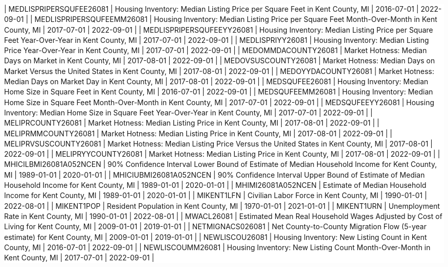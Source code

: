 | MEDLISPRIPERSQUFEE26081   | Housing Inventory: Median Listing Price per Square Feet in Kent County, MI                                                                                               | 2016-07-01          | 2022-09-01        |
| MEDLISPRIPERSQUFEEMM26081 | Housing Inventory: Median Listing Price per Square Feet Month-Over-Month in Kent County, MI                                                                              | 2017-07-01          | 2022-09-01        |
| MEDLISPRIPERSQUFEEYY26081 | Housing Inventory: Median Listing Price per Square Feet Year-Over-Year in Kent County, MI                                                                                | 2017-07-01          | 2022-09-01        |
| MEDLISPRIYY26081          | Housing Inventory: Median Listing Price Year-Over-Year in Kent County, MI                                                                                                | 2017-07-01          | 2022-09-01        |
| MEDOMMDACOUNTY26081       | Market Hotness: Median Days on Market in Kent County, MI                                                                                                                 | 2017-08-01          | 2022-09-01        |
| MEDOVSUSCOUNTY26081       | Market Hotness: Median Days on Market Versus the United States in Kent County, MI                                                                                        | 2017-08-01          | 2022-09-01        |
| MEDOYYDACOUNTY26081       | Market Hotness: Median Days on Market Day in Kent County, MI                                                                                                             | 2017-08-01          | 2022-09-01        |
| MEDSQUFEE26081            | Housing Inventory: Median Home Size in Square Feet in Kent County, MI                                                                                                    | 2016-07-01          | 2022-09-01        |
| MEDSQUFEEMM26081          | Housing Inventory: Median Home Size in Square Feet Month-Over-Month in Kent County, MI                                                                                   | 2017-07-01          | 2022-09-01        |
| MEDSQUFEEYY26081          | Housing Inventory: Median Home Size in Square Feet Year-Over-Year in Kent County, MI                                                                                     | 2017-07-01          | 2022-09-01        |
| MELIPRCOUNTY26081         | Market Hotness: Median Listing Price in Kent County, MI                                                                                                                  | 2017-08-01          | 2022-09-01        |
| MELIPRMMCOUNTY26081       | Market Hotness: Median Listing Price in Kent County, MI                                                                                                                  | 2017-08-01          | 2022-09-01        |
| MELIPRVSUSCOUNTY26081     | Market Hotness: Median Listing Price Versus the United States in Kent County, MI                                                                                         | 2017-08-01          | 2022-09-01        |
| MELIPRYYCOUNTY26081       | Market Hotness: Median Listing Price in Kent County, MI                                                                                                                  | 2017-08-01          | 2022-09-01        |
| MHICILBMI26081A052NCEN    | 90% Confidence Interval Lower Bound of Estimate of Median Household Income for Kent County, MI                                                                           | 1989-01-01          | 2020-01-01        |
| MHICIUBMI26081A052NCEN    | 90% Confidence Interval Upper Bound of Estimate of Median Household Income for Kent County, MI                                                                           | 1989-01-01          | 2020-01-01        |
| MHIMI26081A052NCEN        | Estimate of Median Household Income for Kent County, MI                                                                                                                  | 1989-01-01          | 2020-01-01        |
| MIKENT1LFN                | Civilian Labor Force in Kent County, MI                                                                                                                                  | 1990-01-01          | 2022-08-01        |
| MIKENT1POP                | Resident Population in Kent County, MI                                                                                                                                   | 1970-01-01          | 2021-01-01        |
| MIKENT1URN                | Unemployment Rate in Kent County, MI                                                                                                                                     | 1990-01-01          | 2022-08-01        |
| MWACL26081                | Estimated Mean Real Household Wages Adjusted by Cost of Living for Kent County, MI                                                                                       | 2009-01-01          | 2019-01-01        |
| NETMIGNACS026081          | Net County-to-County Migration Flow (5-year estimate) for Kent County, MI                                                                                                | 2009-01-01          | 2019-01-01        |
| NEWLISCOU26081            | Housing Inventory: New Listing Count in Kent County, MI                                                                                                                  | 2016-07-01          | 2022-09-01        |
| NEWLISCOUMM26081          | Housing Inventory: New Listing Count Month-Over-Month in Kent County, MI                                                                                                 | 2017-07-01          | 2022-09-01        |